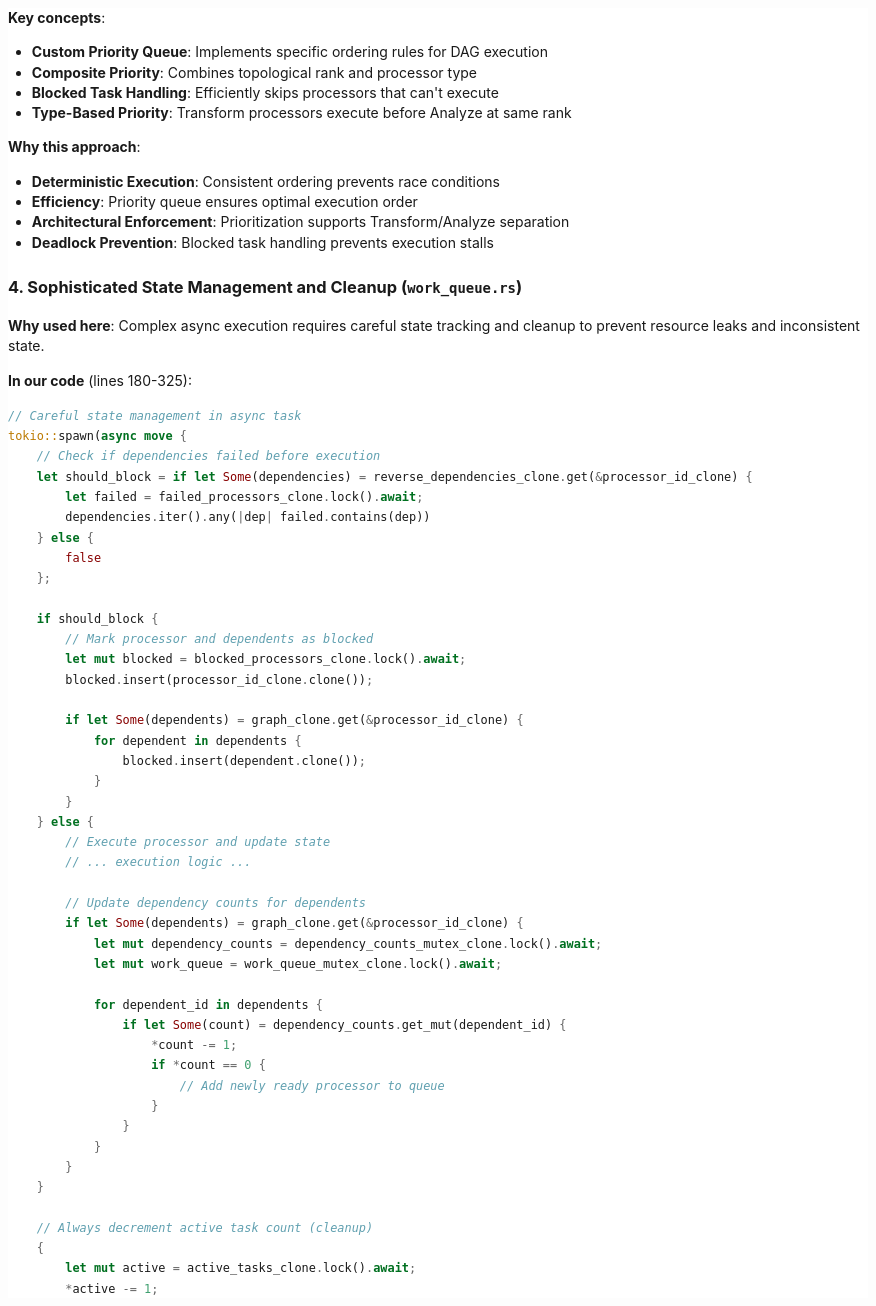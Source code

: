 **Key concepts**:
- **Custom Priority Queue**: Implements specific ordering rules for DAG execution
- **Composite Priority**: Combines topological rank and processor type
- **Blocked Task Handling**: Efficiently skips processors that can't execute
- **Type-Based Priority**: Transform processors execute before Analyze at same rank

**Why this approach**:
- **Deterministic Execution**: Consistent ordering prevents race conditions
- **Efficiency**: Priority queue ensures optimal execution order
- **Architectural Enforcement**: Prioritization supports Transform/Analyze separation
- **Deadlock Prevention**: Blocked task handling prevents execution stalls

### 4. Sophisticated State Management and Cleanup (`work_queue.rs`)

**Why used here**: Complex async execution requires careful state tracking and cleanup to prevent resource leaks and inconsistent state.

**In our code** (lines 180-325):
```rust
// Careful state management in async task
tokio::spawn(async move {
    // Check if dependencies failed before execution
    let should_block = if let Some(dependencies) = reverse_dependencies_clone.get(&processor_id_clone) {
        let failed = failed_processors_clone.lock().await;
        dependencies.iter().any(|dep| failed.contains(dep))
    } else {
        false
    };
    
    if should_block {
        // Mark processor and dependents as blocked
        let mut blocked = blocked_processors_clone.lock().await;
        blocked.insert(processor_id_clone.clone());
        
        if let Some(dependents) = graph_clone.get(&processor_id_clone) {
            for dependent in dependents {
                blocked.insert(dependent.clone());
            }
        }
    } else {
        // Execute processor and update state
        // ... execution logic ...
        
        // Update dependency counts for dependents
        if let Some(dependents) = graph_clone.get(&processor_id_clone) {
            let mut dependency_counts = dependency_counts_mutex_clone.lock().await;
            let mut work_queue = work_queue_mutex_clone.lock().await;
            
            for dependent_id in dependents {
                if let Some(count) = dependency_counts.get_mut(dependent_id) {
                    *count -= 1;
                    if *count == 0 {
                        // Add newly ready processor to queue
                    }
                }
            }
        }
    }
    
    // Always decrement active task count (cleanup)
    {
        let mut active = active_tasks_clone.lock().await;
        *active -= 1;
```
